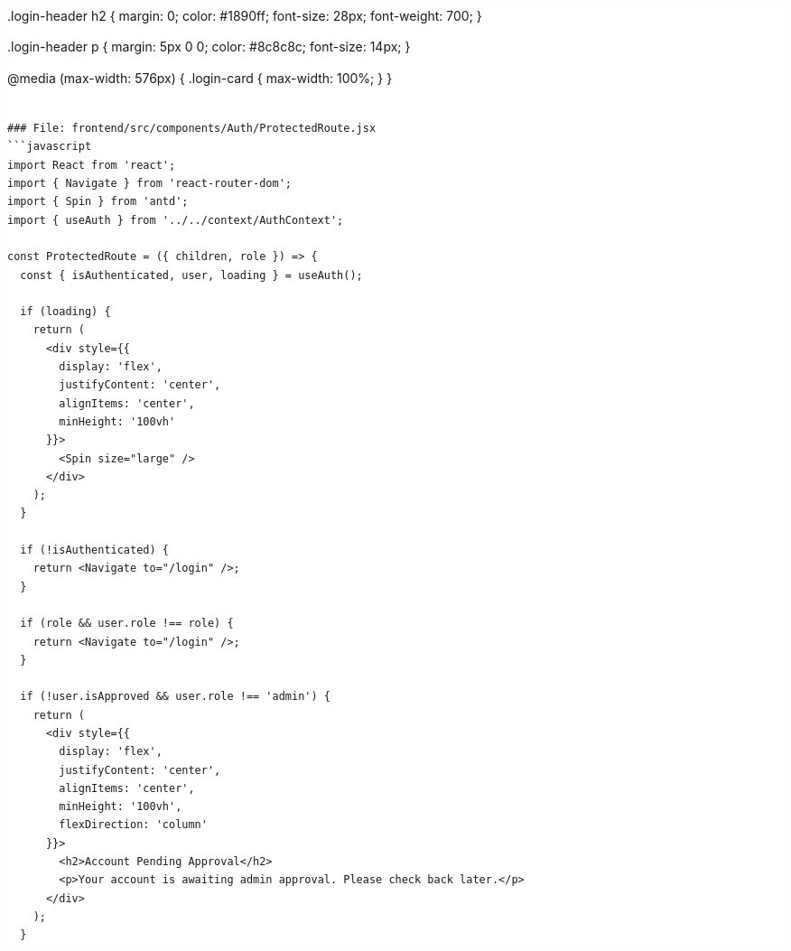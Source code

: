 .login-header h2 {
  margin: 0;
  color: #1890ff;
  font-size: 28px;
  font-weight: 700;
}

.login-header p {
  margin: 5px 0 0;
  color: #8c8c8c;
  font-size: 14px;
}

@media (max-width: 576px) {
  .login-card {
    max-width: 100%;
  }
}
```

### File: frontend/src/components/Auth/ProtectedRoute.jsx
```javascript
import React from 'react';
import { Navigate } from 'react-router-dom';
import { Spin } from 'antd';
import { useAuth } from '../../context/AuthContext';

const ProtectedRoute = ({ children, role }) => {
  const { isAuthenticated, user, loading } = useAuth();

  if (loading) {
    return (
      <div style={{ 
        display: 'flex', 
        justifyContent: 'center', 
        alignItems: 'center', 
        minHeight: '100vh' 
      }}>
        <Spin size="large" />
      </div>
    );
  }

  if (!isAuthenticated) {
    return <Navigate to="/login" />;
  }

  if (role && user.role !== role) {
    return <Navigate to="/login" />;
  }

  if (!user.isApproved && user.role !== 'admin') {
    return (
      <div style={{ 
        display: 'flex', 
        justifyContent: 'center', 
        alignItems: 'center', 
        minHeight: '100vh',
        flexDirection: 'column'
      }}>
        <h2>Account Pending Approval</h2>
        <p>Your account is awaiting admin approval. Please check back later.</p>
      </div>
    );
  }
```
